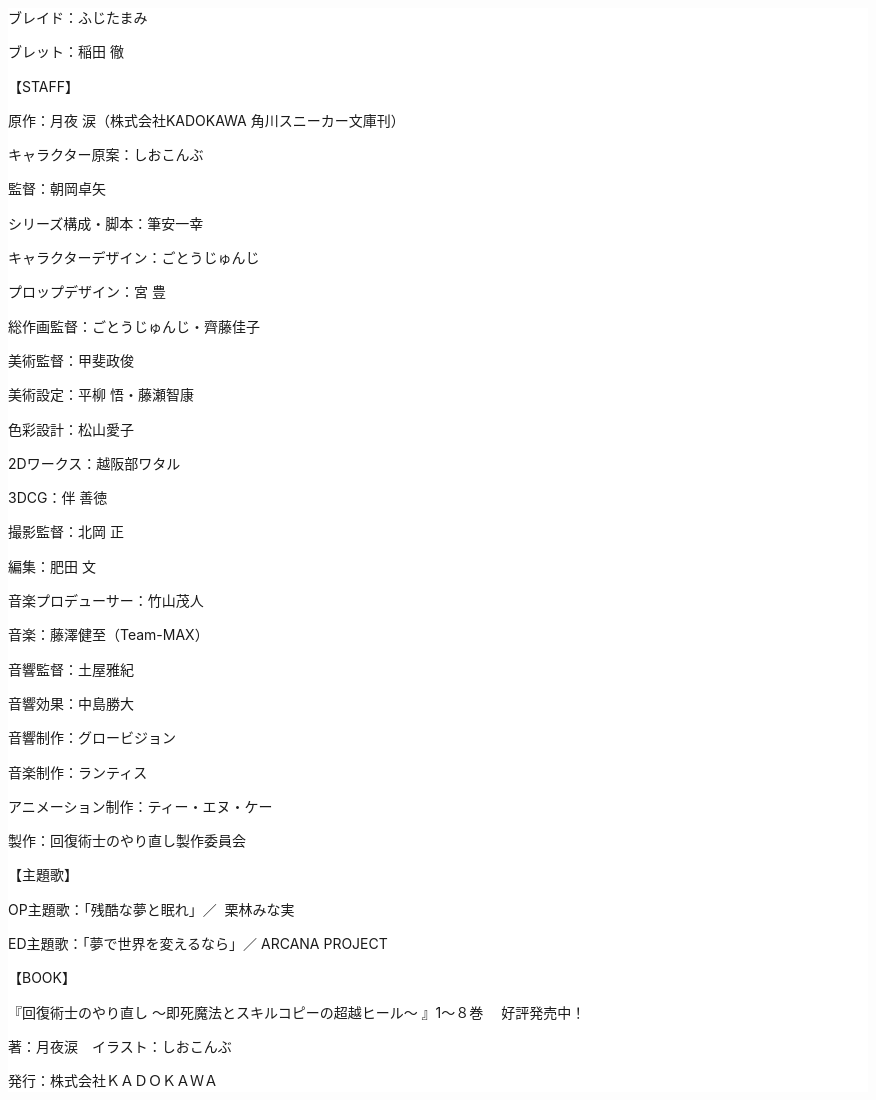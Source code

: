 ブレイド：ふじたまみ

ブレット：稲田 徹


【STAFF】

原作：月夜 涙（株式会社KADOKAWA 角川スニーカー文庫刊）

キャラクター原案：しおこんぶ  

監督：朝岡卓矢  

シリーズ構成・脚本：筆安一幸

キャラクターデザイン：ごとうじゅんじ

プロップデザイン：宮 豊

総作画監督：ごとうじゅんじ・齊藤佳子

美術監督：甲斐政俊

美術設定：平柳 悟・藤瀬智康

色彩設計：松山愛子

2Dワークス：越阪部ワタル

3DCG：伴 善徳

撮影監督：北岡 正

編集：肥田 文 

音楽プロデューサー：竹山茂人  

音楽：藤澤健至（Team-MAX） 

音響監督：土屋雅紀

音響効果：中島勝大

音響制作：グロービジョン

音楽制作：ランティス

アニメーション制作：ティー・エヌ・ケー

製作：回復術士のやり直し製作委員会


【主題歌】

 OP主題歌：「残酷な夢と眠れ」／  栗林みな実

ED主題歌：「夢で世界を変えるなら」／ ARCANA PROJECT


【BOOK】

『回復術士のやり直し ～即死魔法とスキルコピーの超越ヒール～ 』1～８巻　 好評発売中！

著：月夜涙　イラスト：しおこんぶ


発行：株式会社ＫＡＤＯＫＡＷＡ
